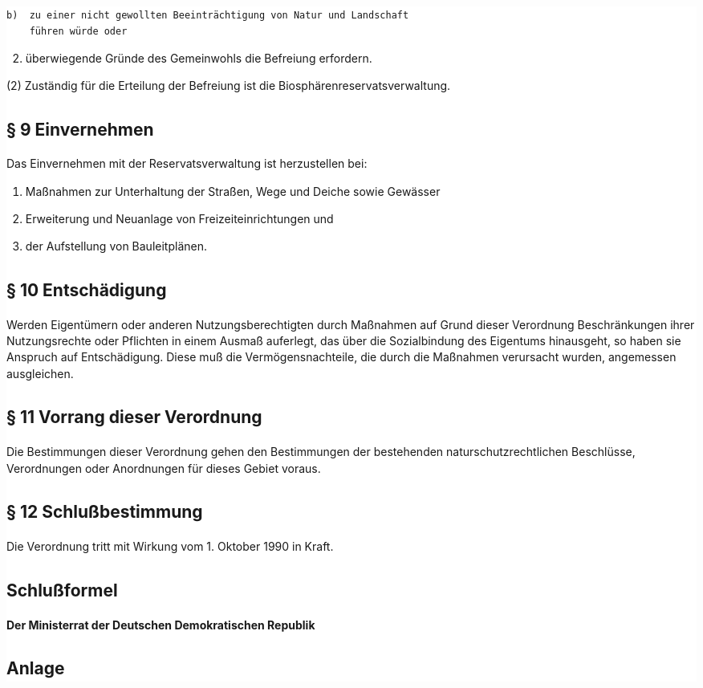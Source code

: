 
    b)  zu einer nicht gewollten Beeinträchtigung von Natur und Landschaft
        führen würde oder





2.  überwiegende Gründe des Gemeinwohls die Befreiung erfordern.




(2) Zuständig für die Erteilung der Befreiung ist die
Biosphärenreservatsverwaltung.


## § 9 Einvernehmen

Das Einvernehmen mit der Reservatsverwaltung ist herzustellen bei:

1.  Maßnahmen zur Unterhaltung der Straßen, Wege und Deiche sowie Gewässer


2.  Erweiterung und Neuanlage von Freizeiteinrichtungen und


3.  der Aufstellung von Bauleitplänen.





## § 10 Entschädigung

Werden Eigentümern oder anderen Nutzungsberechtigten durch Maßnahmen
auf Grund dieser Verordnung Beschränkungen ihrer Nutzungsrechte oder
Pflichten in einem Ausmaß auferlegt, das über die Sozialbindung des
Eigentums hinausgeht, so haben sie Anspruch auf Entschädigung. Diese
muß die Vermögensnachteile, die durch die Maßnahmen verursacht wurden,
angemessen ausgleichen.


## § 11 Vorrang dieser Verordnung

Die Bestimmungen dieser Verordnung gehen den Bestimmungen der
bestehenden naturschutzrechtlichen Beschlüsse, Verordnungen oder
Anordnungen für dieses Gebiet voraus.


## § 12 Schlußbestimmung

Die Verordnung tritt mit Wirkung vom 1. Oktober 1990 in Kraft.


## Schlußformel

**Der Ministerrat der Deutschen Demokratischen Republik**


## Anlage
